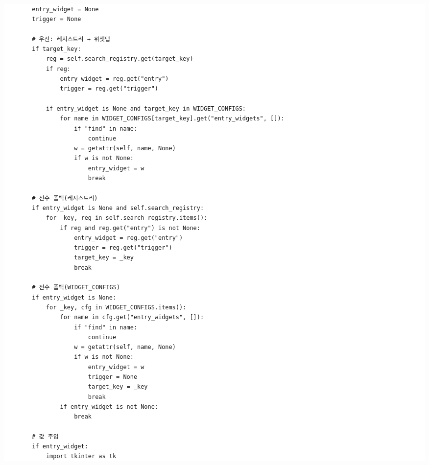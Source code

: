             entry_widget = None
            trigger = None

            # 우선: 레지스트리 → 위젯맵
            if target_key:
                reg = self.search_registry.get(target_key)
                if reg:
                    entry_widget = reg.get("entry")
                    trigger = reg.get("trigger")

                if entry_widget is None and target_key in WIDGET_CONFIGS:
                    for name in WIDGET_CONFIGS[target_key].get("entry_widgets", []):
                        if "find" in name:
                            continue
                        w = getattr(self, name, None)
                        if w is not None:
                            entry_widget = w
                            break

            # 전수 폴백(레지스트리)
            if entry_widget is None and self.search_registry:
                for _key, reg in self.search_registry.items():
                    if reg and reg.get("entry") is not None:
                        entry_widget = reg.get("entry")
                        trigger = reg.get("trigger")
                        target_key = _key
                        break

            # 전수 폴백(WIDGET_CONFIGS)
            if entry_widget is None:
                for _key, cfg in WIDGET_CONFIGS.items():
                    for name in cfg.get("entry_widgets", []):
                        if "find" in name:
                            continue
                        w = getattr(self, name, None)
                        if w is not None:
                            entry_widget = w
                            trigger = None
                            target_key = _key
                            break
                    if entry_widget is not None:
                        break

            # 값 주입
            if entry_widget:
                import tkinter as tk
